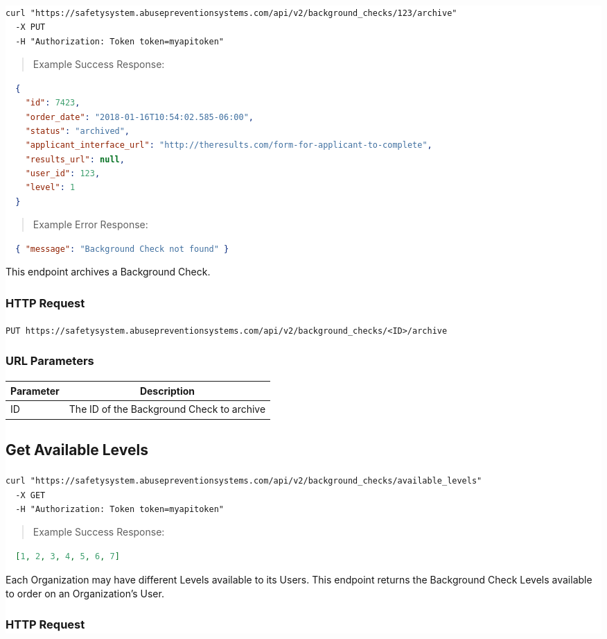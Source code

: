 ```shell
curl "https://safetysystem.abusepreventionsystems.com/api/v2/background_checks/123/archive"
  -X PUT
  -H "Authorization: Token token=myapitoken"
```

> Example Success Response:

```json
  {
    "id": 7423,
    "order_date": "2018-01-16T10:54:02.585-06:00",
    "status": "archived",
    "applicant_interface_url": "http://theresults.com/form-for-applicant-to-complete",
    "results_url": null,
    "user_id": 123,
    "level": 1
  }
```

> Example Error Response:

```json
  { "message": "Background Check not found" }
```

This endpoint archives a Background Check.

### HTTP Request

`PUT https://safetysystem.abusepreventionsystems.com/api/v2/background_checks/<ID>/archive`

### URL Parameters

Parameter | Description
--------- | -----------
ID | The ID of the Background Check to archive

## Get Available Levels


```shell
curl "https://safetysystem.abusepreventionsystems.com/api/v2/background_checks/available_levels"
  -X GET
  -H "Authorization: Token token=myapitoken"
```

> Example Success Response:

```json
  [1, 2, 3, 4, 5, 6, 7]
```

Each Organization may have different Levels available to its Users. This endpoint returns the Background Check Levels available to order on an Organization’s User.

### HTTP Request
